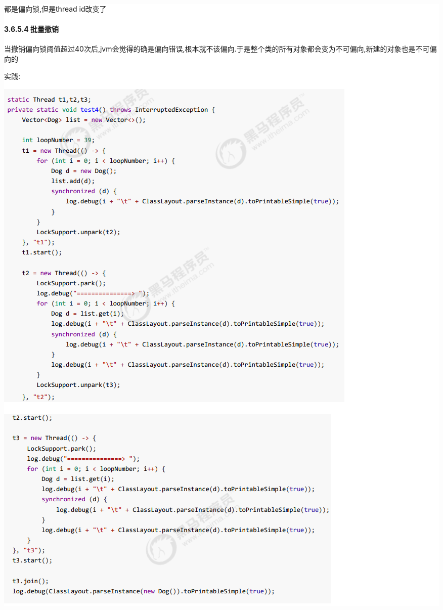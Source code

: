 都是偏向锁,但是thread id改变了

#### 3.6.5.4 批量撤销

当撤销偏向锁阈值超过40次后,jvm会觉得的确是偏向错误,根本就不该偏向.于是整个类的所有对象都会变为不可偏向,新建的对象也是不可偏向的

实践:

![image-20240410102712437](./assets/1/image-20240410102712437.png)

![image-20240410102719321](./assets/1/image-20240410102719321.png)
